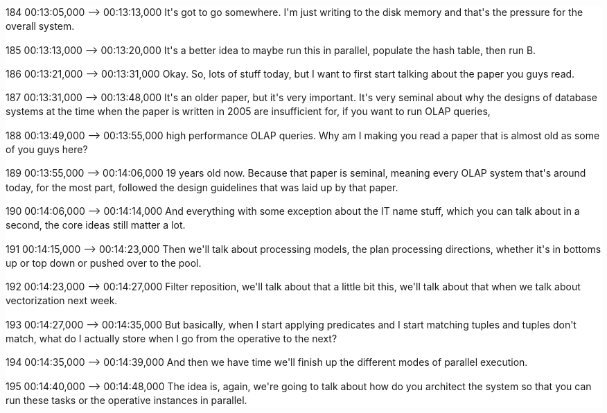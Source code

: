 184
00:13:05,000 --> 00:13:13,000
It's got to go somewhere. I'm just writing to the disk memory and that's the pressure for the overall system.

185
00:13:13,000 --> 00:13:20,000
It's a better idea to maybe run this in parallel, populate the hash table, then run B.

186
00:13:21,000 --> 00:13:31,000
Okay. So, lots of stuff today, but I want to first start talking about the paper you guys read.

187
00:13:31,000 --> 00:13:48,000
It's an older paper, but it's very important. It's very seminal about why the designs of database systems at the time when the paper is written in 2005 are insufficient for, if you want to run OLAP queries,

188
00:13:49,000 --> 00:13:55,000
high performance OLAP queries. Why am I making you read a paper that is almost old as some of you guys here?

189
00:13:55,000 --> 00:14:06,000
19 years old now. Because that paper is seminal, meaning every OLAP system that's around today, for the most part, followed the design guidelines that was laid up by that paper.

190
00:14:06,000 --> 00:14:14,000
And everything with some exception about the IT name stuff, which you can talk about in a second, the core ideas still matter a lot.

191
00:14:15,000 --> 00:14:23,000
Then we'll talk about processing models, the plan processing directions, whether it's in bottoms up or top down or pushed over to the pool.

192
00:14:23,000 --> 00:14:27,000
Filter reposition, we'll talk about that a little bit this, we'll talk about that when we talk about vectorization next week.

193
00:14:27,000 --> 00:14:35,000
But basically, when I start applying predicates and I start matching tuples and tuples don't match, what do I actually store when I go from the operative to the next?

194
00:14:35,000 --> 00:14:39,000
And then we have time we'll finish up the different modes of parallel execution.

195
00:14:40,000 --> 00:14:48,000
The idea is, again, we're going to talk about how do you architect the system so that you can run these tasks or the operative instances in parallel.
